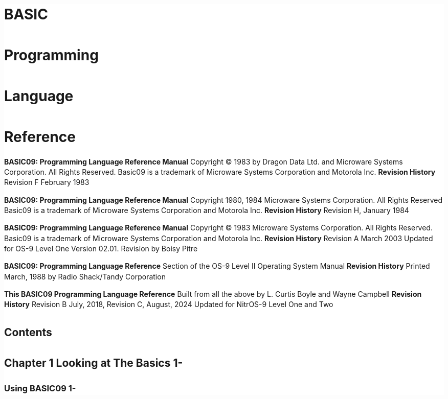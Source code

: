 # BASIC

# Programming

# Language

# Reference


**BASIC09: Programming Language Reference Manual**
Copyright © 1983 by Dragon Data Ltd. and Microware Systems Corporation. All Rights
Reserved.
Basic09 is a trademark of Microware Systems Corporation and Motorola Inc.
**Revision History**
Revision F February 1983

**BASIC09: Programming Language Reference Manual**
Copyright 1980, 1984 Microware Systems Corporation. All Rights Reserved
Basic09 is a trademark of Microware Systems Corporation and Motorola Inc.
**Revision History**
Revision H, January 1984

**BASIC09: Programming Language Reference Manual**
Copyright © 1983 Microware Systems Corporation. All Rights Reserved.
Basic09 is a trademark of Microware Systems Corporation and Motorola Inc.
**Revision History**
Revision A March 2003
Updated for OS-9 Level One Version 02.01.
Revision by Boisy Pitre

**BASIC09: Programming Language Reference**
Section of the OS-9 Level II Operating System Manual
**Revision History**
Printed March, 1988 by Radio Shack/Tandy Corporation

**This BASIC09 Programming Language Reference**
Built from all the above by L. Curtis Boyle and Wayne Campbell
**Revision History**
Revision B July, 2018, Revision C, August, 2024
Updated for NitrOS-9 Level One and Two


## Contents

## Chapter 1 Looking at The Basics 1-

### Using BASIC09 1-
